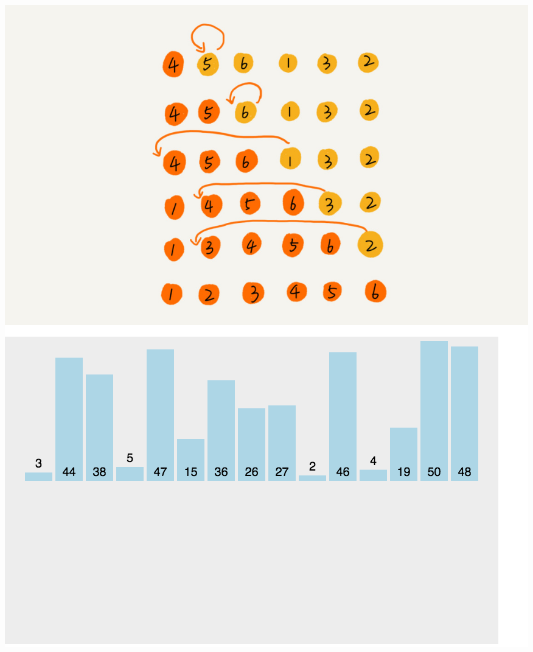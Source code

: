 ![b60f61ec487358ac037bf2b6974d2de1](images/b60f61ec487358ac037bf2b6974d2de1.jpg)

![9916080-07b27d3525f3c32c](images/9916080-07b27d3525f3c32c.gif)
